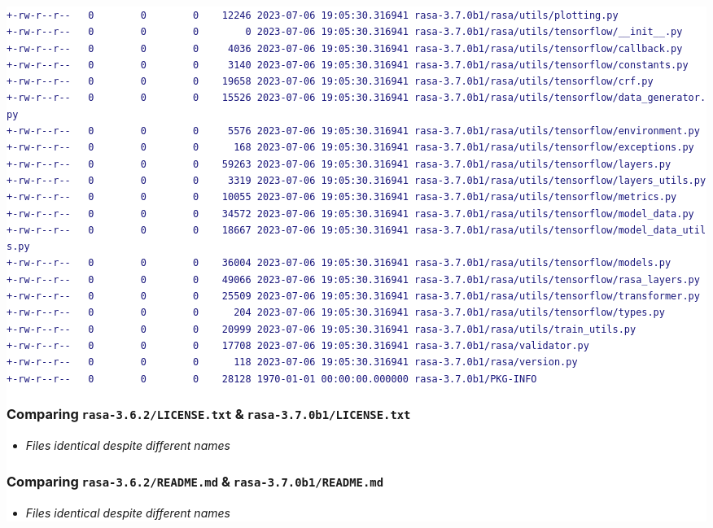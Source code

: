 ```diff
+-rw-r--r--   0        0        0    12246 2023-07-06 19:05:30.316941 rasa-3.7.0b1/rasa/utils/plotting.py
+-rw-r--r--   0        0        0        0 2023-07-06 19:05:30.316941 rasa-3.7.0b1/rasa/utils/tensorflow/__init__.py
+-rw-r--r--   0        0        0     4036 2023-07-06 19:05:30.316941 rasa-3.7.0b1/rasa/utils/tensorflow/callback.py
+-rw-r--r--   0        0        0     3140 2023-07-06 19:05:30.316941 rasa-3.7.0b1/rasa/utils/tensorflow/constants.py
+-rw-r--r--   0        0        0    19658 2023-07-06 19:05:30.316941 rasa-3.7.0b1/rasa/utils/tensorflow/crf.py
+-rw-r--r--   0        0        0    15526 2023-07-06 19:05:30.316941 rasa-3.7.0b1/rasa/utils/tensorflow/data_generator.py
+-rw-r--r--   0        0        0     5576 2023-07-06 19:05:30.316941 rasa-3.7.0b1/rasa/utils/tensorflow/environment.py
+-rw-r--r--   0        0        0      168 2023-07-06 19:05:30.316941 rasa-3.7.0b1/rasa/utils/tensorflow/exceptions.py
+-rw-r--r--   0        0        0    59263 2023-07-06 19:05:30.316941 rasa-3.7.0b1/rasa/utils/tensorflow/layers.py
+-rw-r--r--   0        0        0     3319 2023-07-06 19:05:30.316941 rasa-3.7.0b1/rasa/utils/tensorflow/layers_utils.py
+-rw-r--r--   0        0        0    10055 2023-07-06 19:05:30.316941 rasa-3.7.0b1/rasa/utils/tensorflow/metrics.py
+-rw-r--r--   0        0        0    34572 2023-07-06 19:05:30.316941 rasa-3.7.0b1/rasa/utils/tensorflow/model_data.py
+-rw-r--r--   0        0        0    18667 2023-07-06 19:05:30.316941 rasa-3.7.0b1/rasa/utils/tensorflow/model_data_utils.py
+-rw-r--r--   0        0        0    36004 2023-07-06 19:05:30.316941 rasa-3.7.0b1/rasa/utils/tensorflow/models.py
+-rw-r--r--   0        0        0    49066 2023-07-06 19:05:30.316941 rasa-3.7.0b1/rasa/utils/tensorflow/rasa_layers.py
+-rw-r--r--   0        0        0    25509 2023-07-06 19:05:30.316941 rasa-3.7.0b1/rasa/utils/tensorflow/transformer.py
+-rw-r--r--   0        0        0      204 2023-07-06 19:05:30.316941 rasa-3.7.0b1/rasa/utils/tensorflow/types.py
+-rw-r--r--   0        0        0    20999 2023-07-06 19:05:30.316941 rasa-3.7.0b1/rasa/utils/train_utils.py
+-rw-r--r--   0        0        0    17708 2023-07-06 19:05:30.316941 rasa-3.7.0b1/rasa/validator.py
+-rw-r--r--   0        0        0      118 2023-07-06 19:05:30.316941 rasa-3.7.0b1/rasa/version.py
+-rw-r--r--   0        0        0    28128 1970-01-01 00:00:00.000000 rasa-3.7.0b1/PKG-INFO
```

### Comparing `rasa-3.6.2/LICENSE.txt` & `rasa-3.7.0b1/LICENSE.txt`

 * *Files identical despite different names*

### Comparing `rasa-3.6.2/README.md` & `rasa-3.7.0b1/README.md`

 * *Files identical despite different names*
